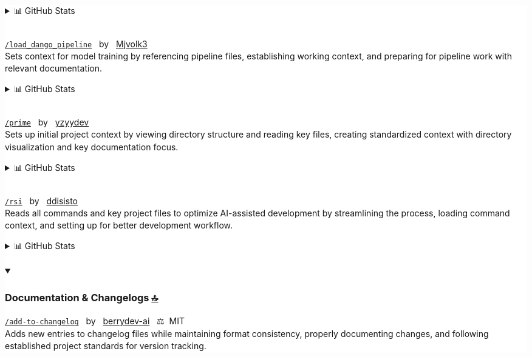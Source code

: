 <details><summary>📊 GitHub Stats</summary></details>
<br>

[`/load_dango_pipeline`](https://github.com/Mjvolk3/torchcell/blob/main/.claude/commands/load_dango_pipeline.md) &nbsp; by &nbsp; [Mjvolk3](https://github.com/Mjvolk3)    
Sets context for model training by referencing pipeline files, establishing working context, and preparing for pipeline work with relevant documentation.

<details><summary>📊 GitHub Stats</summary></details>
<br>

[`/prime`](https://github.com/yzyydev/AI-Engineering-Structure/blob/main/.claude/commands/prime.md) &nbsp; by &nbsp; [yzyydev](https://github.com/yzyydev)    
Sets up initial project context by viewing directory structure and reading key files, creating standardized context with directory visualization and key documentation focus.

<details><summary>📊 GitHub Stats</summary></details>
<br>

[`/rsi`](https://github.com/ddisisto/si/blob/main/.claude/commands/rsi.md) &nbsp; by &nbsp; [ddisisto](https://github.com/ddisisto)    
Reads all commands and key project files to optimize AI-assisted development by streamlining the process, loading command context, and setting up for better development workflow.

<details><summary>📊 GitHub Stats</summary></details>
<br>

</details>

<details open>
<summary><h3>Documentation & Changelogs <a href="#awesome-claude-code">🔝</a></h3></summary>

[`/add-to-changelog`](https://github.com/berrydev-ai/blockdoc-python/blob/main/.claude/commands/add-to-changelog.md) &nbsp; by &nbsp; [berrydev-ai](https://github.com/berrydev-ai)  &nbsp;&nbsp;⚖️&nbsp;&nbsp;MIT  
Adds new entries to changelog files while maintaining format consistency, properly documenting changes, and following established project standards for version tracking.

